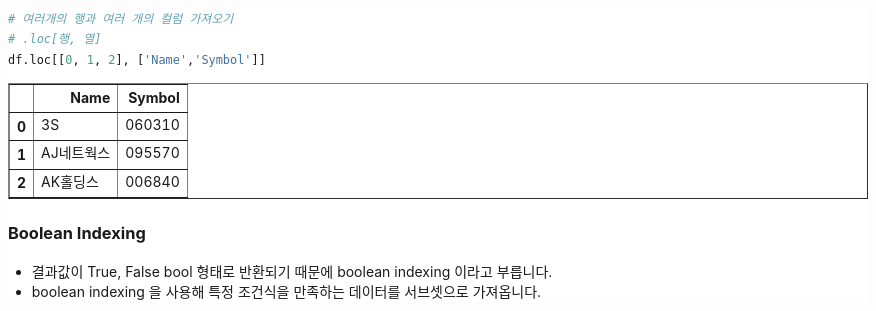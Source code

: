 


```python
# 여러개의 행과 여러 개의 컬럼 가져오기
# .loc[행, 열]
df.loc[[0, 1, 2], ['Name','Symbol']]
```




<div>
<style scoped>
    .dataframe tbody tr th:only-of-type {
        vertical-align: middle;
    }

    .dataframe tbody tr th {
        vertical-align: top;
    }

    .dataframe thead th {
        text-align: right;
    }
</style>
<table border="1" class="dataframe">
  <thead>
    <tr style="text-align: right;">
      <th></th>
      <th>Name</th>
      <th>Symbol</th>
    </tr>
  </thead>
  <tbody>
    <tr>
      <th>0</th>
      <td>3S</td>
      <td>060310</td>
    </tr>
    <tr>
      <th>1</th>
      <td>AJ네트웍스</td>
      <td>095570</td>
    </tr>
    <tr>
      <th>2</th>
      <td>AK홀딩스</td>
      <td>006840</td>
    </tr>
  </tbody>
</table>
</div>



### Boolean Indexing
* 결과값이 True, False bool 형태로 반환되기 때문에 boolean indexing 이라고 부릅니다.
* boolean indexing 을 사용해 특정 조건식을 만족하는 데이터를 서브셋으로 가져옵니다.

